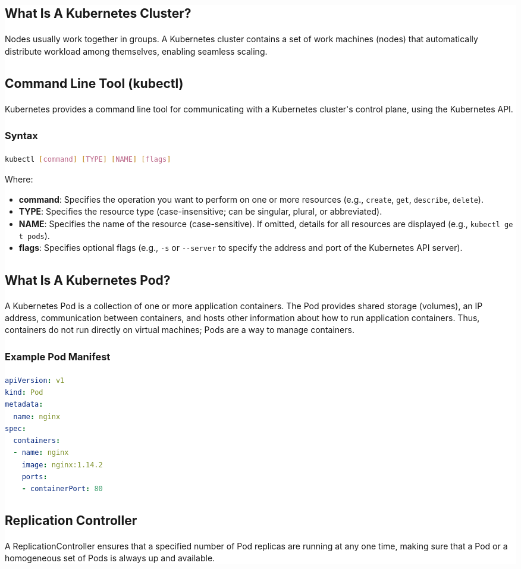 ## What Is A Kubernetes Cluster?

Nodes usually work together in groups. A Kubernetes cluster contains a set of work machines (nodes) that automatically distribute workload among themselves, enabling seamless scaling.

## Command Line Tool (kubectl)

Kubernetes provides a command line tool for communicating with a Kubernetes cluster's control plane, using the Kubernetes API.

### Syntax

```bash
kubectl [command] [TYPE] [NAME] [flags]
```

Where:
- **command**: Specifies the operation you want to perform on one or more resources (e.g., `create`, `get`, `describe`, `delete`).
- **TYPE**: Specifies the resource type (case-insensitive; can be singular, plural, or abbreviated).
- **NAME**: Specifies the name of the resource (case-sensitive). If omitted, details for all resources are displayed (e.g., `kubectl get pods`).
- **flags**: Specifies optional flags (e.g., `-s` or `--server` to specify the address and port of the Kubernetes API server).

## What Is A Kubernetes Pod?

A Kubernetes Pod is a collection of one or more application containers. The Pod provides shared storage (volumes), an IP address, communication between containers, and hosts other information about how to run application containers. Thus, containers do not run directly on virtual machines; Pods are a way to manage containers.

### Example Pod Manifest

```yaml
apiVersion: v1
kind: Pod
metadata:
  name: nginx
spec:
  containers:
  - name: nginx
    image: nginx:1.14.2
    ports:
    - containerPort: 80
```

## Replication Controller

A ReplicationController ensures that a specified number of Pod replicas are running at any one time, making sure that a Pod or a homogeneous set of Pods is always up and available.
